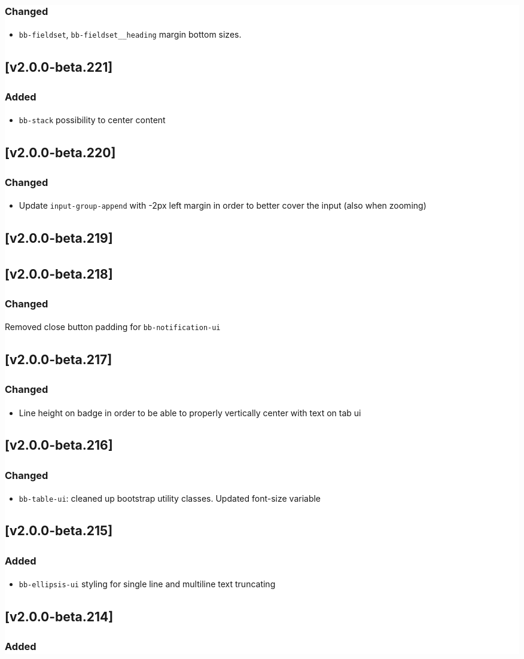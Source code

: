 ### Changed

- `bb-fieldset`, `bb-fieldset__heading` margin bottom sizes.

## [v2.0.0-beta.221]

### Added

- `bb-stack` possibility to center content

## [v2.0.0-beta.220]

### Changed

- Update `input-group-append` with -2px left margin in order to better cover the input (also when zooming)

## [v2.0.0-beta.219]

## [v2.0.0-beta.218]

### Changed

Removed close button padding for `bb-notification-ui`

## [v2.0.0-beta.217]

### Changed

- Line height on badge in order to be able to properly vertically center with text on tab ui

## [v2.0.0-beta.216]

### Changed

- `bb-table-ui`: cleaned up bootstrap utility classes. Updated font-size variable

## [v2.0.0-beta.215]

### Added

- `bb-ellipsis-ui` styling for single line and multiline text truncating

## [v2.0.0-beta.214]

### Added
